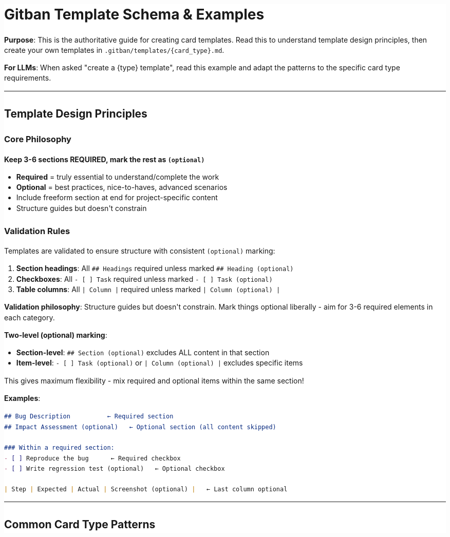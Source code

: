 # Gitban Template Schema & Examples

**Purpose**: This is the authoritative guide for creating card templates.
Read this to understand template design principles, then create your
own templates in `.gitban/templates/{card_type}.md`.

**For LLMs**: When asked "create a {type} template", read this example
and adapt the patterns to the specific card type requirements.

---

## Template Design Principles

### Core Philosophy

**Keep 3-6 sections REQUIRED, mark the rest as `(optional)`**

- **Required** = truly essential to understand/complete the work
- **Optional** = best practices, nice-to-haves, advanced scenarios
- Include freeform section at end for project-specific content
- Structure guides but doesn't constrain

### Validation Rules

Templates are validated to ensure structure with consistent `(optional)` marking:

1. **Section headings**: All `## Headings` required unless marked `## Heading (optional)`
2. **Checkboxes**: All `- [ ] Task` required unless marked `- [ ] Task (optional)`
3. **Table columns**: All `| Column |` required unless marked `| Column (optional) |`

**Validation philosophy**: Structure guides but doesn't constrain. Mark things optional liberally - aim for 3-6 required elements in each category.

**Two-level (optional) marking**:
- **Section-level**: `## Section (optional)` excludes ALL content in that section
- **Item-level**: `- [ ] Task (optional)` or `| Column (optional) |` excludes specific items

This gives maximum flexibility - mix required and optional items within the same section!

**Examples**:
```markdown
## Bug Description          ← Required section
## Impact Assessment (optional)   ← Optional section (all content skipped)

### Within a required section:
- [ ] Reproduce the bug      ← Required checkbox
- [ ] Write regression test (optional)   ← Optional checkbox

| Step | Expected | Actual | Screenshot (optional) |   ← Last column optional
```

---

## Common Card Type Patterns

